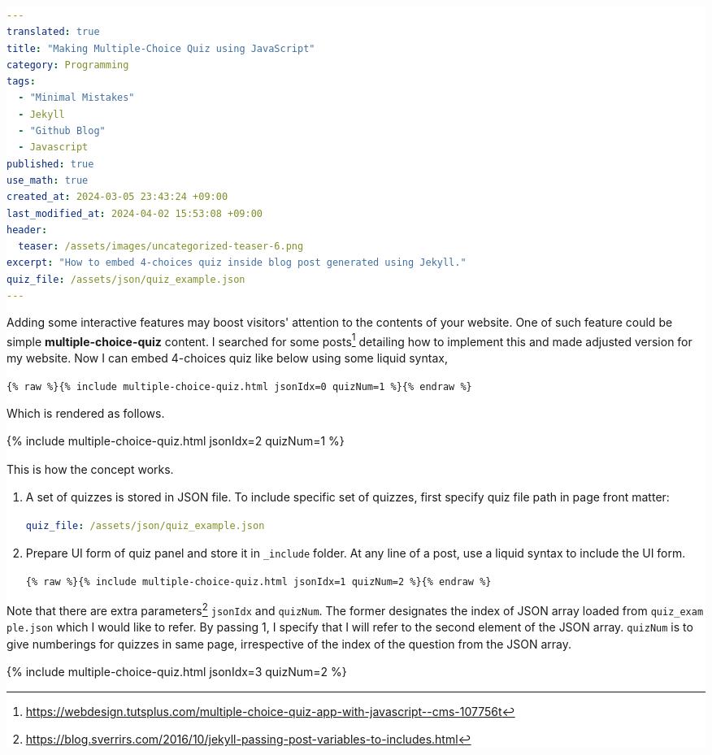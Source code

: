 ```yaml
---
translated: true
title: "Making Multiple-Choice Quiz using JavaScript"
category: Programming
tags:
  - "Minimal Mistakes"
  - Jekyll
  - "Github Blog"
  - Javascript
published: true
use_math: true
created_at: 2024-03-05 23:43:24 +09:00
last_modified_at: 2024-04-02 15:53:08 +09:00
header:
  teaser: /assets/images/uncategorized-teaser-6.png
excerpt: "How to embed 4-choices quiz inside blog post generated using Jekyll."
quiz_file: /assets/json/quiz_example.json
---
```


Adding some interactive features may boost visitors' attention to the contents of your website.  One of such feature could be simple **multiple-choice-quiz** content.  I searched for some posts[^1] detailing how to implement this and made adjusted version for my website.  Now I can embed 4-choices quiz like below using some liquid syntax,

```html
{% raw %}{% include multiple-choice-quiz.html jsonIdx=0 quizNum=1 %}{% endraw %}
```

Which is rendered as follows.

[^1]: <https://webdesign.tutsplus.com/multiple-choice-quiz-app-with-javascript--cms-107756t>

{% include multiple-choice-quiz.html jsonIdx=2 quizNum=1 %}

This is how the concept works.

1. A set of quizzes is stored in JSON file.  To include specific set of quizzes, first specify quiz file path in page front matter:

   ```yaml
   quiz_file: /assets/json/quiz_example.json
   ```
   
2. Prepare UI form of quiz panel and store it in `_include` folder.  At any line of a post, use a liquid syntax to include the UI form.

   ```html
   {% raw %}{% include multiple-choice-quiz.html jsonIdx=1 quizNum=2 %}{% endraw %}
   ```

[^2]: <https://blog.sverrirs.com/2016/10/jekyll-passing-post-variables-to-includes.html>

Note that there are extra parameters[^2] `jsonIdx` and `quizNum`.  The former designates the index of JSON array loaded from `quiz_example.json` which I would like to refer.  By passing 1, I specify that I will refer to the second element of the JSON array.  `quizNum` is to give numberings for quizzes in same page, irrespective of the index of the question from the JSON array.

{% include multiple-choice-quiz.html jsonIdx=3 quizNum=2 %}
